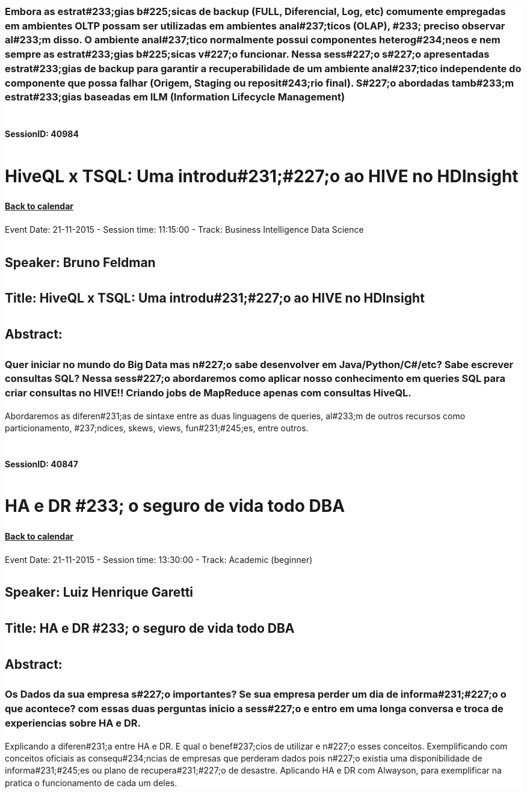 ### Embora as estrat#233;gias b#225;sicas de backup (FULL, Diferencial, Log, etc) comumente empregadas em ambientes OLTP possam ser utilizadas em ambientes anal#237;ticos (OLAP), #233; preciso observar al#233;m disso. O ambiente anal#237;tico normalmente possui componentes heterog#234;neos e nem sempre as estrat#233;gias b#225;sicas v#227;o funcionar. Nessa sess#227;o s#227;o apresentadas estrat#233;gias de backup para garantir a recuperabilidade de um ambiente anal#237;tico independente do componente que possa falhar (Origem, Staging ou reposit#243;rio final). S#227;o abordadas tamb#233;m estrat#233;gias baseadas em ILM (Information Lifecycle Management)
#  
#### SessionID: 40984
# HiveQL x TSQL: Uma introdu#231;#227;o ao HIVE no HDInsight
#### [Back to calendar](#nr-469)
Event Date: 21-11-2015 - Session time: 11:15:00 - Track: Business Intelligence  Data Science
## Speaker: Bruno Feldman
## Title: HiveQL x TSQL: Uma introdu#231;#227;o ao HIVE no HDInsight
## Abstract:
### Quer iniciar no mundo do Big Data mas n#227;o sabe desenvolver em Java/Python/C#/etc? Sabe escrever consultas SQL? Nessa sess#227;o abordaremos como aplicar nosso conhecimento em queries SQL para criar consultas no HIVE!! Criando jobs de MapReduce apenas com consultas HiveQL.
Abordaremos as diferen#231;as de sintaxe entre as duas linguagens de queries, al#233;m de outros recursos como particionamento,  #237;ndices, skews, views, fun#231;#245;es, entre outros.

#  
#### SessionID: 40847
# HA e DR #233; o seguro de vida todo DBA
#### [Back to calendar](#nr-469)
Event Date: 21-11-2015 - Session time: 13:30:00 - Track: Academic (beginner)
## Speaker: Luiz Henrique Garetti
## Title: HA e DR #233; o seguro de vida todo DBA
## Abstract:
### Os Dados da sua empresa s#227;o importantes? Se sua empresa perder um dia de informa#231;#227;o o que acontece? com essas duas perguntas inicio a sess#227;o e entro em uma longa conversa e troca de experiencias sobre HA e DR.
Explicando a diferen#231;a entre HA e DR. E qual o benef#237;cios de utilizar e n#227;o esses conceitos.
Exemplificando com conceitos oficiais as consequ#234;ncias de empresas que perderam dados pois n#227;o existia uma disponibilidade de informa#231;#245;es ou plano de recupera#231;#227;o de desastre.
Aplicando HA e DR com Alwayson, para exemplificar na pratica o funcionamento de cada um deles.
